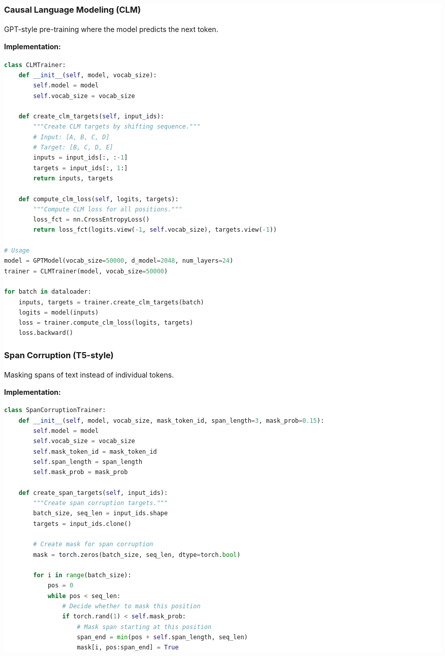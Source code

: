 ### Causal Language Modeling (CLM)

GPT-style pre-training where the model predicts the next token.

**Implementation:**
```python
class CLMTrainer:
    def __init__(self, model, vocab_size):
        self.model = model
        self.vocab_size = vocab_size
        
    def create_clm_targets(self, input_ids):
        """Create CLM targets by shifting sequence."""
        # Input: [A, B, C, D]
        # Target: [B, C, D, E]
        inputs = input_ids[:, :-1]
        targets = input_ids[:, 1:]
        return inputs, targets
    
    def compute_clm_loss(self, logits, targets):
        """Compute CLM loss for all positions."""
        loss_fct = nn.CrossEntropyLoss()
        return loss_fct(logits.view(-1, self.vocab_size), targets.view(-1))

# Usage
model = GPTModel(vocab_size=50000, d_model=2048, num_layers=24)
trainer = CLMTrainer(model, vocab_size=50000)

for batch in dataloader:
    inputs, targets = trainer.create_clm_targets(batch)
    logits = model(inputs)
    loss = trainer.compute_clm_loss(logits, targets)
    loss.backward()
```

### Span Corruption (T5-style)

Masking spans of text instead of individual tokens.

**Implementation:**
```python
class SpanCorruptionTrainer:
    def __init__(self, model, vocab_size, mask_token_id, span_length=3, mask_prob=0.15):
        self.model = model
        self.vocab_size = vocab_size
        self.mask_token_id = mask_token_id
        self.span_length = span_length
        self.mask_prob = mask_prob
        
    def create_span_targets(self, input_ids):
        """Create span corruption targets."""
        batch_size, seq_len = input_ids.shape
        targets = input_ids.clone()
        
        # Create mask for span corruption
        mask = torch.zeros(batch_size, seq_len, dtype=torch.bool)
        
        for i in range(batch_size):
            pos = 0
            while pos < seq_len:
                # Decide whether to mask this position
                if torch.rand(1) < self.mask_prob:
                    # Mask span starting at this position
                    span_end = min(pos + self.span_length, seq_len)
                    mask[i, pos:span_end] = True
```